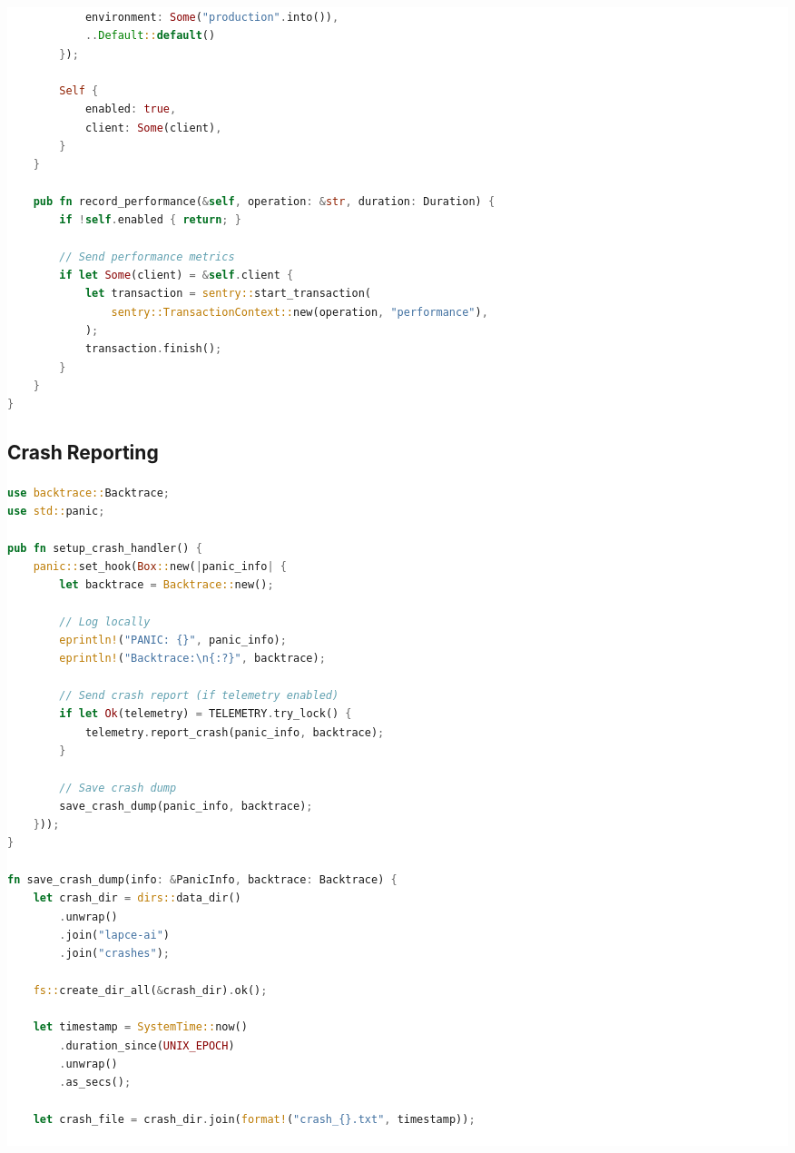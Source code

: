 ```rust
            environment: Some("production".into()),
            ..Default::default()
        });
        
        Self {
            enabled: true,
            client: Some(client),
        }
    }
    
    pub fn record_performance(&self, operation: &str, duration: Duration) {
        if !self.enabled { return; }
        
        // Send performance metrics
        if let Some(client) = &self.client {
            let transaction = sentry::start_transaction(
                sentry::TransactionContext::new(operation, "performance"),
            );
            transaction.finish();
        }
    }
}
```

## Crash Reporting

```rust
use backtrace::Backtrace;
use std::panic;

pub fn setup_crash_handler() {
    panic::set_hook(Box::new(|panic_info| {
        let backtrace = Backtrace::new();
        
        // Log locally
        eprintln!("PANIC: {}", panic_info);
        eprintln!("Backtrace:\n{:?}", backtrace);
        
        // Send crash report (if telemetry enabled)
        if let Ok(telemetry) = TELEMETRY.try_lock() {
            telemetry.report_crash(panic_info, backtrace);
        }
        
        // Save crash dump
        save_crash_dump(panic_info, backtrace);
    }));
}

fn save_crash_dump(info: &PanicInfo, backtrace: Backtrace) {
    let crash_dir = dirs::data_dir()
        .unwrap()
        .join("lapce-ai")
        .join("crashes");
        
    fs::create_dir_all(&crash_dir).ok();
    
    let timestamp = SystemTime::now()
        .duration_since(UNIX_EPOCH)
        .unwrap()
        .as_secs();
        
    let crash_file = crash_dir.join(format!("crash_{}.txt", timestamp));
    
```